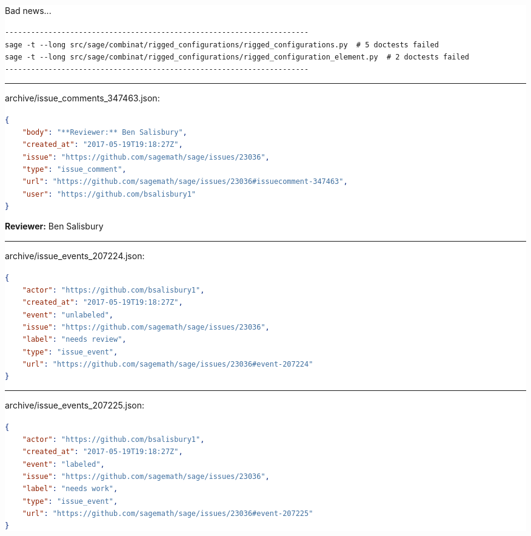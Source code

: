 
<a id='comment:4'></a>
Bad news...

```
----------------------------------------------------------------------
sage -t --long src/sage/combinat/rigged_configurations/rigged_configurations.py  # 5 doctests failed
sage -t --long src/sage/combinat/rigged_configurations/rigged_configuration_element.py  # 2 doctests failed
----------------------------------------------------------------------
```



---

archive/issue_comments_347463.json:
```json
{
    "body": "**Reviewer:** Ben Salisbury",
    "created_at": "2017-05-19T19:18:27Z",
    "issue": "https://github.com/sagemath/sage/issues/23036",
    "type": "issue_comment",
    "url": "https://github.com/sagemath/sage/issues/23036#issuecomment-347463",
    "user": "https://github.com/bsalisbury1"
}
```

**Reviewer:** Ben Salisbury



---

archive/issue_events_207224.json:
```json
{
    "actor": "https://github.com/bsalisbury1",
    "created_at": "2017-05-19T19:18:27Z",
    "event": "unlabeled",
    "issue": "https://github.com/sagemath/sage/issues/23036",
    "label": "needs review",
    "type": "issue_event",
    "url": "https://github.com/sagemath/sage/issues/23036#event-207224"
}
```



---

archive/issue_events_207225.json:
```json
{
    "actor": "https://github.com/bsalisbury1",
    "created_at": "2017-05-19T19:18:27Z",
    "event": "labeled",
    "issue": "https://github.com/sagemath/sage/issues/23036",
    "label": "needs work",
    "type": "issue_event",
    "url": "https://github.com/sagemath/sage/issues/23036#event-207225"
}
```
